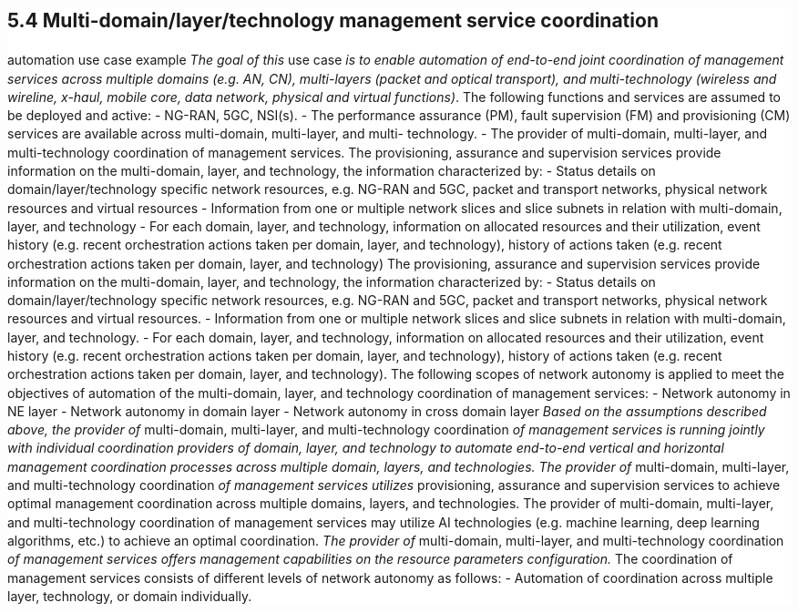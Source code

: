 ## 5.4 Multi-domain/layer/technology management service coordination
automation use case example
_The goal of this_ use case _is to enable automation of end-to-end joint
coordination of management services across multiple domains (e.g. AN, CN),
multi-layers (packet and optical transport), and multi-technology (wireless
and wireline, x-haul, mobile core, data network, physical and virtual
functions)_.
The following functions and services are assumed to be deployed and active:
\- NG-RAN, 5GC, NSI(s).
\- The performance assurance (PM), fault supervision (FM) and provisioning
(CM) services are available across multi-domain, multi-layer, and multi-
technology.
\- The provider of multi-domain, multi-layer, and multi-technology
coordination of management services.
The provisioning, assurance and supervision services provide information on
the multi-domain, layer, and technology, the information characterized by:
\- Status details on domain/layer/technology specific network resources, e.g.
NG-RAN and 5GC, packet and transport networks, physical network resources and
virtual resources
\- Information from one or multiple network slices and slice subnets in
relation with multi-domain, layer, and technology
\- For each domain, layer, and technology, information on allocated resources
and their utilization, event history (e.g. recent orchestration actions taken
per domain, layer, and technology), history of actions taken (e.g. recent
orchestration actions taken per domain, layer, and technology)
The provisioning, assurance and supervision services provide information on
the multi-domain, layer, and technology, the information characterized by:
\- Status details on domain/layer/technology specific network resources, e.g.
NG-RAN and 5GC, packet and transport networks, physical network resources and
virtual resources.
\- Information from one or multiple network slices and slice subnets in
relation with multi-domain, layer, and technology.
\- For each domain, layer, and technology, information on allocated resources
and their utilization, event history (e.g. recent orchestration actions taken
per domain, layer, and technology), history of actions taken (e.g. recent
orchestration actions taken per domain, layer, and technology).
The following scopes of network autonomy is applied to meet the objectives of
automation of the multi-domain, layer, and technology coordination of
management services:
\- Network autonomy in NE layer
\- Network autonomy in domain layer
\- Network autonomy in cross domain layer
_Based on the assumptions described above, the provider of_ multi-domain,
multi-layer, and multi-technology coordination _of management services is
running jointly with individual coordination providers of domain, layer, and
technology to automate end-to-end vertical and horizontal management
coordination processes across multiple domain, layers, and technologies._
_The provider of_ multi-domain, multi-layer, and multi-technology coordination
_of management services utilizes_ provisioning, assurance and supervision
services to achieve optimal management coordination across multiple domains,
layers, and technologies.
The provider of multi-domain, multi-layer, and multi-technology coordination
of management services may utilize AI technologies (e.g. machine learning,
deep learning algorithms, etc.) to achieve an optimal coordination.
_The provider of_ multi-domain, multi-layer, and multi-technology coordination
_of management services offers management capabilities on the resource
parameters configuration._
The coordination of management services consists of different levels of
network autonomy as follows:
\- Automation of coordination across multiple layer, technology, or domain
individually.